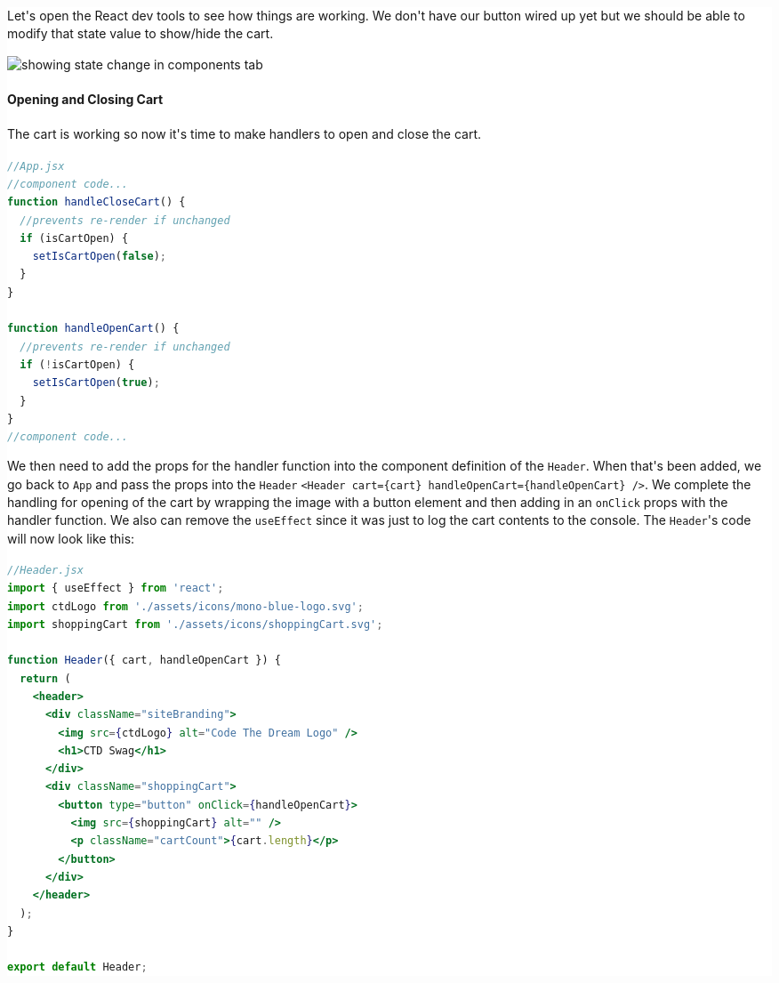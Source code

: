 Let's open the React dev tools to see how things are working. We don't have our button wired up yet but we should be able to modify that state value to show/hide the cart.

![showing state change in components tab](https://raw.githubusercontent.com/Code-the-Dream-School/react-curriculum-v3/refs/heads/main/learns-app-content/lessons/assets/week-05/open-cart-state.gif)

#### Opening and Closing Cart

The cart is working so now it's time to make handlers to open and close the cart.

```jsx
//App.jsx
//component code...
function handleCloseCart() {
  //prevents re-render if unchanged
  if (isCartOpen) {
    setIsCartOpen(false);
  }
}

function handleOpenCart() {
  //prevents re-render if unchanged
  if (!isCartOpen) {
    setIsCartOpen(true);
  }
}
//component code...
```

We then need to add the props for the handler function into the component definition of the `Header`. When that's been added, we go back to `App` and pass the props into the `Header` `<Header cart={cart} handleOpenCart={handleOpenCart} />`. We complete the handling for opening of the cart by wrapping the image with a button element and then adding in an `onClick` props with the handler function. We also can remove the `useEffect` since it was just to log the cart contents to the console. The `Header`'s code will now look like this:

```jsx
//Header.jsx
import { useEffect } from 'react';
import ctdLogo from './assets/icons/mono-blue-logo.svg';
import shoppingCart from './assets/icons/shoppingCart.svg';

function Header({ cart, handleOpenCart }) {
  return (
    <header>
      <div className="siteBranding">
        <img src={ctdLogo} alt="Code The Dream Logo" />
        <h1>CTD Swag</h1>
      </div>
      <div className="shoppingCart">
        <button type="button" onClick={handleOpenCart}>
          <img src={shoppingCart} alt="" />
          <p className="cartCount">{cart.length}</p>
        </button>
      </div>
    </header>
  );
}

export default Header;
```
